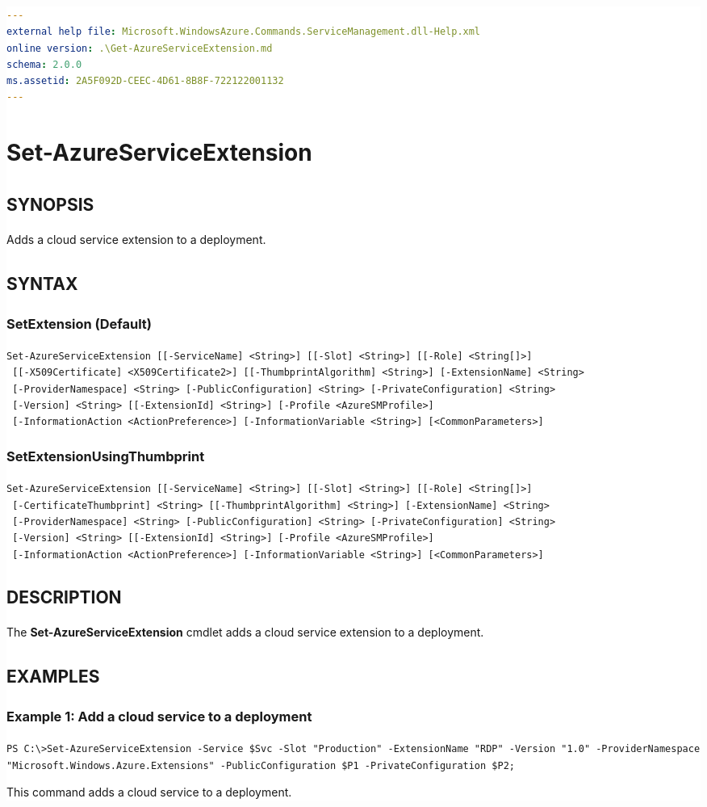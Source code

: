 ```yaml
---
external help file: Microsoft.WindowsAzure.Commands.ServiceManagement.dll-Help.xml
online version: .\Get-AzureServiceExtension.md
schema: 2.0.0
ms.assetid: 2A5F092D-CEEC-4D61-8B8F-722122001132
---
```


# Set-AzureServiceExtension

## SYNOPSIS
Adds a cloud service extension to a deployment.

## SYNTAX

### SetExtension (Default)
```
Set-AzureServiceExtension [[-ServiceName] <String>] [[-Slot] <String>] [[-Role] <String[]>]
 [[-X509Certificate] <X509Certificate2>] [[-ThumbprintAlgorithm] <String>] [-ExtensionName] <String>
 [-ProviderNamespace] <String> [-PublicConfiguration] <String> [-PrivateConfiguration] <String>
 [-Version] <String> [[-ExtensionId] <String>] [-Profile <AzureSMProfile>]
 [-InformationAction <ActionPreference>] [-InformationVariable <String>] [<CommonParameters>]
```

### SetExtensionUsingThumbprint
```
Set-AzureServiceExtension [[-ServiceName] <String>] [[-Slot] <String>] [[-Role] <String[]>]
 [-CertificateThumbprint] <String> [[-ThumbprintAlgorithm] <String>] [-ExtensionName] <String>
 [-ProviderNamespace] <String> [-PublicConfiguration] <String> [-PrivateConfiguration] <String>
 [-Version] <String> [[-ExtensionId] <String>] [-Profile <AzureSMProfile>]
 [-InformationAction <ActionPreference>] [-InformationVariable <String>] [<CommonParameters>]
```

## DESCRIPTION
The **Set-AzureServiceExtension** cmdlet adds a cloud service extension to a deployment.

## EXAMPLES

### Example 1: Add a cloud service to a deployment
```
PS C:\>Set-AzureServiceExtension -Service $Svc -Slot "Production" -ExtensionName "RDP" -Version "1.0" -ProviderNamespace "Microsoft.Windows.Azure.Extensions" -PublicConfiguration $P1 -PrivateConfiguration $P2;
```

This command adds a cloud service to a deployment.
